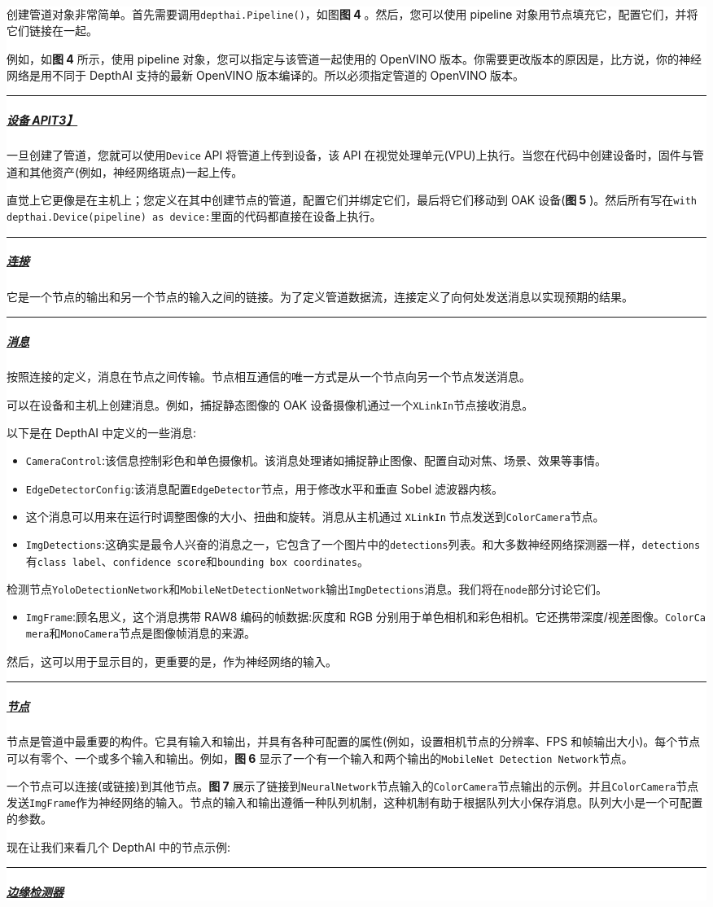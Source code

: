 创建管道对象非常简单。首先需要调用`depthai.Pipeline()`，如图**图 4** 。然后，您可以使用 pipeline 对象用节点填充它，配置它们，并将它们链接在一起。

例如，如**图 4** 所示，使用 pipeline 对象，您可以指定与该管道一起使用的 OpenVINO 版本。你需要更改版本的原因是，比方说，你的神经网络是用不同于 DepthAI 支持的最新 OpenVINO 版本编译的。所以必须指定管道的 OpenVINO 版本。

* * *

##### [**设备 API**T3】](#TOC)

一旦创建了管道，您就可以使用`Device` API 将管道上传到设备，该 API 在视觉处理单元(VPU)上执行。当您在代码中创建设备时，固件与管道和其他资产(例如，神经网络斑点)一起上传。

直觉上它更像是在主机上；您定义在其中创建节点的管道，配置它们并绑定它们，最后将它们移动到 OAK 设备(**图 5** )。然后所有写在`with depthai.Device(pipeline) as device:`里面的代码都直接在设备上执行。

* * *

##### [**连接**](#TOC)

它是一个节点的输出和另一个节点的输入之间的链接。为了定义管道数据流，连接定义了向何处发送消息以实现预期的结果。

* * *

##### [**消息**](#TOC)

按照连接的定义，消息在节点之间传输。节点相互通信的唯一方式是从一个节点向另一个节点发送消息。

可以在设备和主机上创建消息。例如，捕捉静态图像的 OAK 设备摄像机通过一个`XLinkIn`节点接收消息。

以下是在 DepthAI 中定义的一些消息:

*   `CameraControl`:该信息控制彩色和单色摄像机。该消息处理诸如捕捉静止图像、配置自动对焦、场景、效果等事情。

*   `EdgeDetectorConfig`:该消息配置`EdgeDetector`节点，用于修改水平和垂直 Sobel 滤波器内核。

*   这个消息可以用来在运行时调整图像的大小、扭曲和旋转。消息从主机通过 <mark style="background-color:rgba(0, 0, 0, 0)" class="has-inline-color has-dark-blue-color">`XLinkIn`</mark> 节点发送到`ColorCamera`节点。

*   `ImgDetections`:这确实是最令人兴奋的消息之一，它包含了一个图片中的`detections`列表。和大多数神经网络探测器一样，`detections`有`class label`、`confidence score`和`bounding box coordinates`。

检测节点`YoloDetectionNetwork`和`MobileNetDetectionNetwork`输出`ImgDetections`消息。我们将在`node`部分讨论它们。

*   `ImgFrame`:顾名思义，这个消息携带 RAW8 编码的帧数据:灰度和 RGB 分别用于单色相机和彩色相机。它还携带深度/视差图像。`ColorCamera`和`MonoCamera`节点是图像帧消息的来源。

然后，这可以用于显示目的，更重要的是，作为神经网络的输入。

* * *

##### [**节点**](#TOC)

节点是管道中最重要的构件。它具有输入和输出，并具有各种可配置的属性(例如，设置相机节点的分辨率、FPS 和帧输出大小)。每个节点可以有零个、一个或多个输入和输出。例如，**图 6** 显示了一个有一个输入和两个输出的`MobileNet Detection Network`节点。

一个节点可以连接(或链接)到其他节点。**图 7** 展示了链接到`NeuralNetwork`节点输入的`ColorCamera`节点输出的示例。并且`ColorCamera`节点发送`ImgFrame`作为神经网络的输入。节点的输入和输出遵循一种队列机制，这种机制有助于根据队列大小保存消息。队列大小是一个可配置的参数。

现在让我们来看几个 DepthAI 中的节点示例:

* * *

##### [**边缘检测器**](#TOC)
